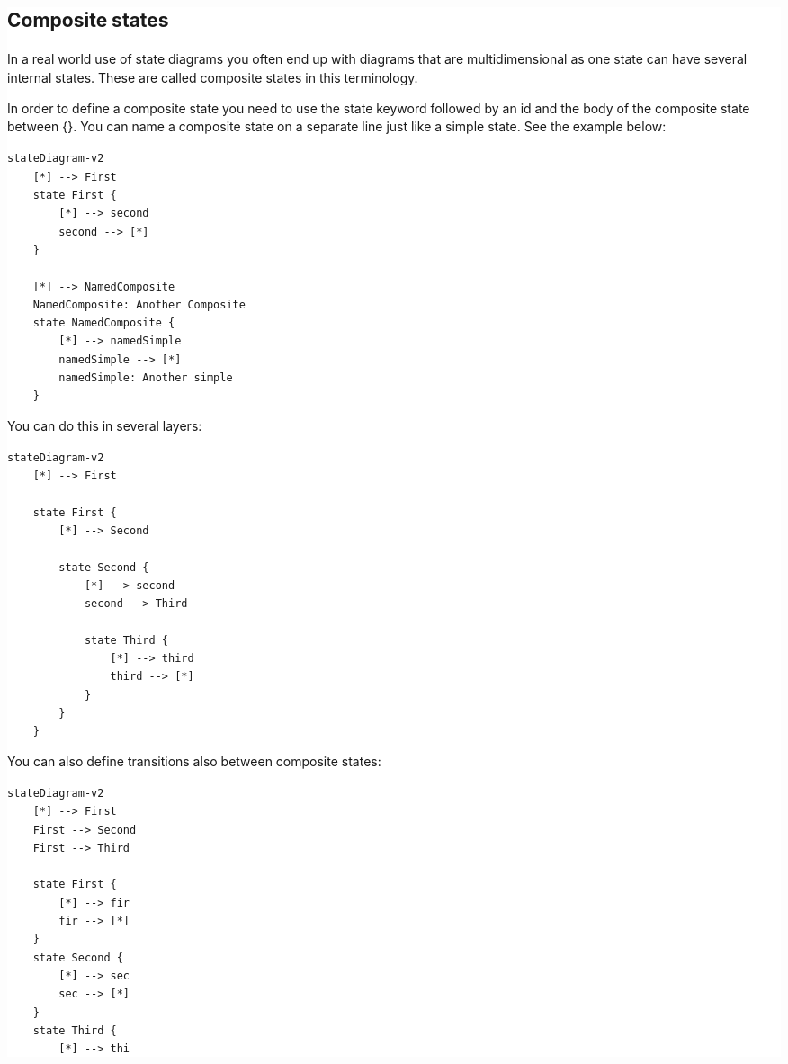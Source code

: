 ## Composite states

In a real world use of state diagrams you often end up with diagrams that are multidimensional as one state can
have several internal states. These are called composite states in this terminology.

In order to define a composite state you need to use the state keyword followed by an id and the body of the composite
state between \{\}. You can name a composite state on a separate line just like a simple state. See the example below:

```mermaid-example
stateDiagram-v2
    [*] --> First
    state First {
        [*] --> second
        second --> [*]
    }

    [*] --> NamedComposite
    NamedComposite: Another Composite
    state NamedComposite {
        [*] --> namedSimple
        namedSimple --> [*]
        namedSimple: Another simple
    }
```

You can do this in several layers:

```mermaid-example
stateDiagram-v2
    [*] --> First

    state First {
        [*] --> Second

        state Second {
            [*] --> second
            second --> Third

            state Third {
                [*] --> third
                third --> [*]
            }
        }
    }
```

You can also define transitions also between composite states:

```mermaid-example
stateDiagram-v2
    [*] --> First
    First --> Second
    First --> Third

    state First {
        [*] --> fir
        fir --> [*]
    }
    state Second {
        [*] --> sec
        sec --> [*]
    }
    state Third {
        [*] --> thi
```